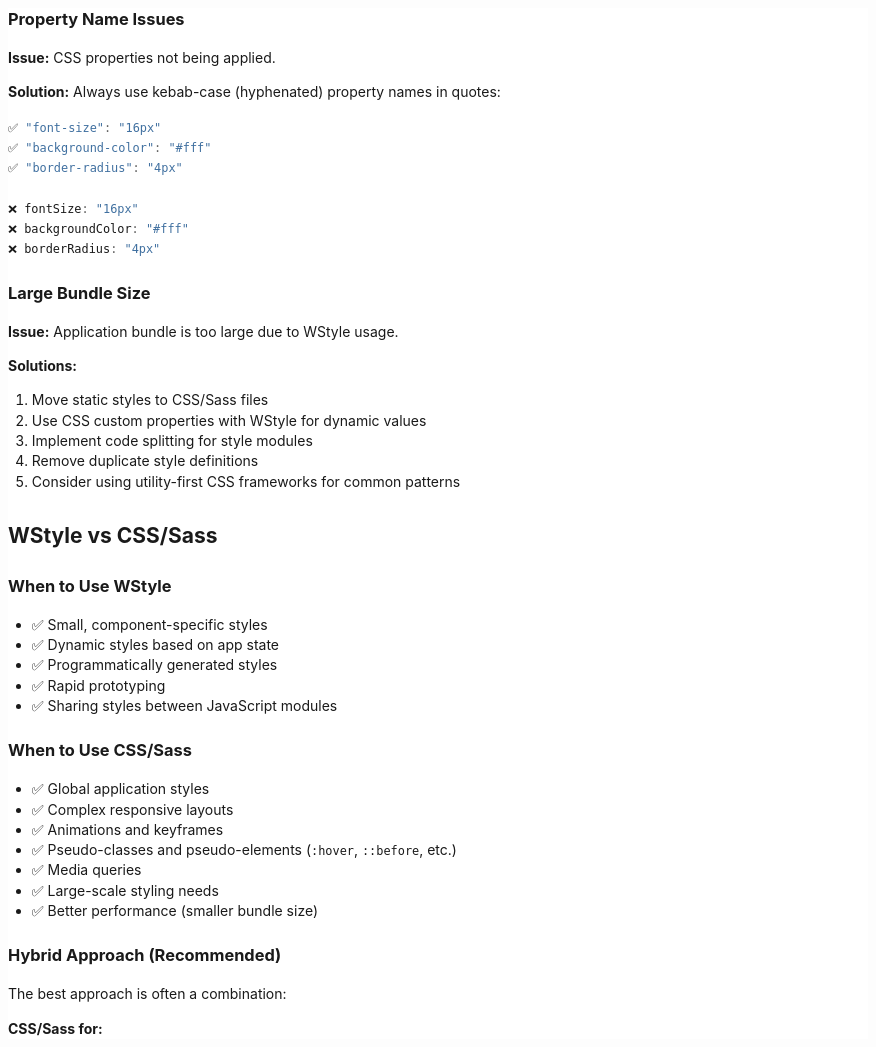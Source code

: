 ### Property Name Issues

**Issue:** CSS properties not being applied.

**Solution:** Always use kebab-case (hyphenated) property names in quotes:

```javascript
✅ "font-size": "16px"
✅ "background-color": "#fff"
✅ "border-radius": "4px"

❌ fontSize: "16px"
❌ backgroundColor: "#fff"
❌ borderRadius: "4px"
```

### Large Bundle Size

**Issue:** Application bundle is too large due to WStyle usage.

**Solutions:**

1. Move static styles to CSS/Sass files
2. Use CSS custom properties with WStyle for dynamic values
3. Implement code splitting for style modules
4. Remove duplicate style definitions
5. Consider using utility-first CSS frameworks for common patterns

## WStyle vs CSS/Sass

### When to Use WStyle

- ✅ Small, component-specific styles
- ✅ Dynamic styles based on app state
- ✅ Programmatically generated styles
- ✅ Rapid prototyping
- ✅ Sharing styles between JavaScript modules

### When to Use CSS/Sass

- ✅ Global application styles
- ✅ Complex responsive layouts
- ✅ Animations and keyframes
- ✅ Pseudo-classes and pseudo-elements (`:hover`, `::before`, etc.)
- ✅ Media queries
- ✅ Large-scale styling needs
- ✅ Better performance (smaller bundle size)

### Hybrid Approach (Recommended)

The best approach is often a combination:

**CSS/Sass for:**
